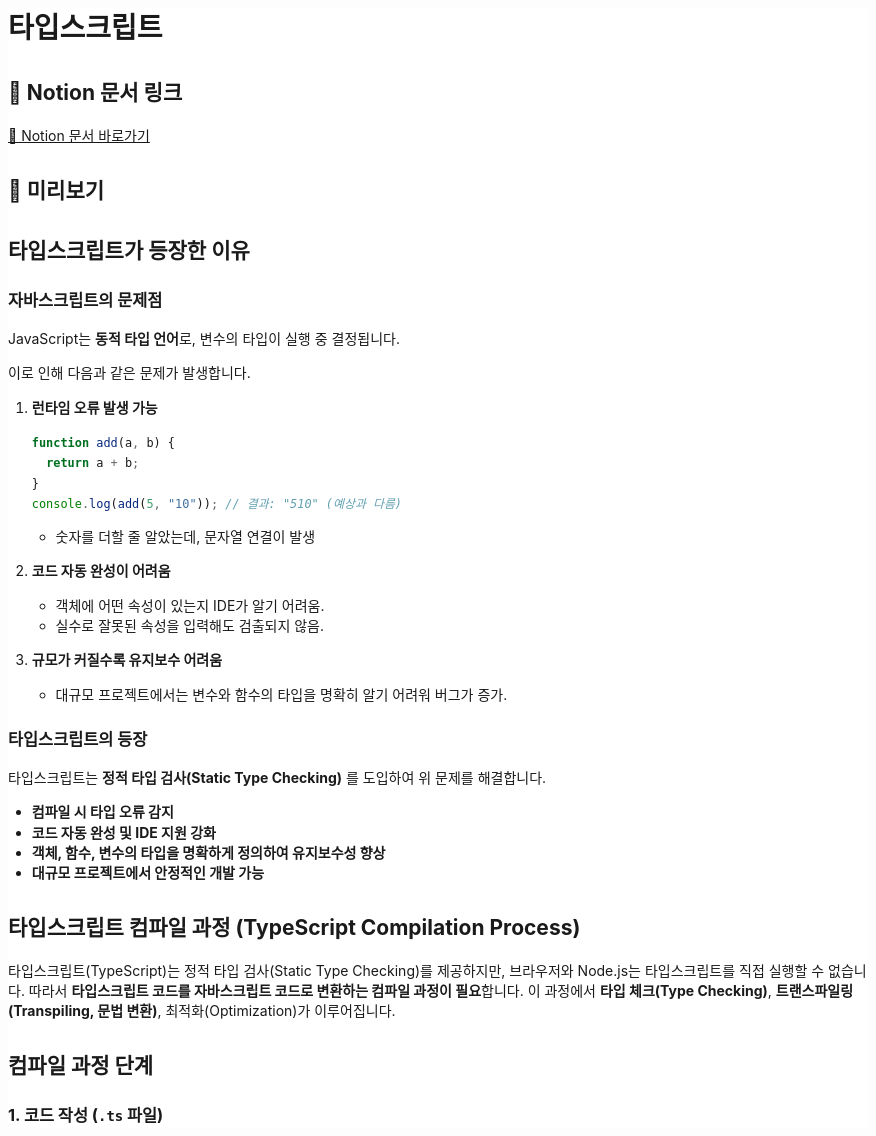 # 타입스크립트

## 📌 Notion 문서 링크
[📖 Notion 문서 바로가기](https://bokjunwoo.notion.site/TypeScript-19577d2ca3638066bc5fe4823fa1588b)

## 🔎 미리보기
## 타입스크립트가 등장한 이유

### **자바스크립트의 문제점**

JavaScript는 **동적 타입 언어**로, 변수의 타입이 실행 중 결정됩니다.

이로 인해 다음과 같은 문제가 발생합니다.

1. **런타임 오류 발생 가능**
    
    ```jsx
    function add(a, b) {
      return a + b;
    }
    console.log(add(5, "10")); // 결과: "510" (예상과 다름)
    ```
    
    - 숫자를 더할 줄 알았는데, 문자열 연결이 발생
2. **코드 자동 완성이 어려움**
    - 객체에 어떤 속성이 있는지 IDE가 알기 어려움.
    - 실수로 잘못된 속성을 입력해도 검출되지 않음.
3. **규모가 커질수록 유지보수 어려움**
    - 대규모 프로젝트에서는 변수와 함수의 타입을 명확히 알기 어려워 버그가 증가.

### **타입스크립트의 등장**

타입스크립트는 **정적 타입 검사(Static Type Checking)** 를 도입하여 위 문제를 해결합니다.

- **컴파일 시 타입 오류 감지**
- **코드 자동 완성 및 IDE 지원 강화**
- **객체, 함수, 변수의 타입을 명확하게 정의하여 유지보수성 향상**
- **대규모 프로젝트에서 안정적인 개발 가능**

## 타입스크립트 컴파일 과정 (TypeScript Compilation Process)

타입스크립트(TypeScript)는 정적 타입 검사(Static Type Checking)를 제공하지만, 브라우저와 Node.js는 타입스크립트를 직접 실행할 수 없습니다.
따라서 **타입스크립트 코드를 자바스크립트 코드로 변환하는 컴파일 과정이 필요**합니다.
이 과정에서 **타입 체크(Type Checking)**, **트랜스파일링(Transpiling, 문법 변환)**, 최적화(Optimization)가 이루어집니다.

## **컴파일 과정 단계**

### **1. 코드 작성 (`.ts` 파일)**
